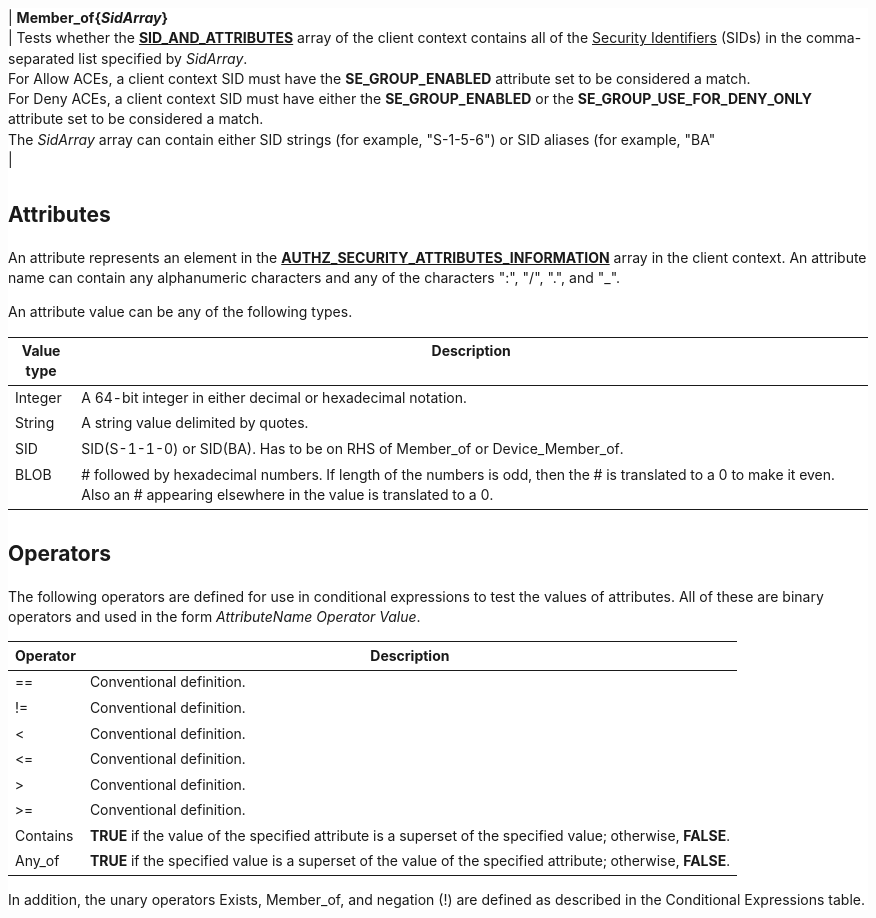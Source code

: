 | **Member\_of{***SidArray***}**<br/>                         | Tests whether the [**SID\_AND\_ATTRIBUTES**](/windows/desktop/api/Winnt/ns-winnt-sid_and_attributes) array of the client context contains all of the [Security Identifiers](security-identifiers.md) (SIDs) in the comma-separated list specified by *SidArray*.<br/> For Allow ACEs, a client context SID must have the **SE\_GROUP\_ENABLED** attribute set to be considered a match.<br/> For Deny ACEs, a client context SID must have either the **SE\_GROUP\_ENABLED** or the **SE\_GROUP\_USE\_FOR\_DENY\_ONLY** attribute set to be considered a match.<br/> The *SidArray* array can contain either SID strings (for example, "S-1-5-6") or SID aliases (for example, "BA"<br/> |



 

## Attributes

An attribute represents an element in the [**AUTHZ\_SECURITY\_ATTRIBUTES\_INFORMATION**](/windows/desktop/api/Authz/ns-authz-authz_security_attributes_information) array in the client context. An attribute name can contain any alphanumeric characters and any of the characters ":", "/", ".", and "\_".

An attribute value can be any of the following types.



| Value type         | Description                                                                                                                                                                                         |
|--------------------|-----------------------------------------------------------------------------------------------------------------------------------------------------------------------------------------------------|
| Integer<br/> | A 64-bit integer in either decimal or hexadecimal notation.<br/>                                                                                                                              |
| String<br/>  | A string value delimited by quotes.<br/>                                                                                                                                                      |
| SID<br/>     | SID(S-1-1-0) or SID(BA). Has to be on RHS of Member\_of or Device\_Member\_of.<br/>                                                                                                           |
| BLOB<br/>    | \# followed by hexadecimal numbers. If length of the numbers is odd, then the \# is translated to a 0 to make it even. Also an \# appearing elsewhere in the value is translated to a 0.<br/> |



 

## Operators

The following operators are defined for use in conditional expressions to test the values of attributes. All of these are binary operators and used in the form *AttributeName* *Operator* *Value*.



| Operator            | Description                                                                                                              |
|---------------------|--------------------------------------------------------------------------------------------------------------------------|
| ==<br/>       | Conventional definition.<br/>                                                                                      |
| !=<br/>       | Conventional definition.<br/>                                                                                      |
| <<br/>     | Conventional definition.<br/>                                                                                      |
| <=<br/>    | Conventional definition.<br/>                                                                                      |
| ><br/>     | Conventional definition.<br/>                                                                                      |
| >=<br/>    | Conventional definition.<br/>                                                                                      |
| Contains<br/> | **TRUE** if the value of the specified attribute is a superset of the specified value; otherwise, **FALSE**.<br/>  |
| Any\_of<br/>  | **TRUE** if the specified value is a superset of the value of the specified attribute; otherwise, **FALSE**. <br/> |



 

In addition, the unary operators Exists, Member\_of, and negation (!) are defined as described in the Conditional Expressions table.
